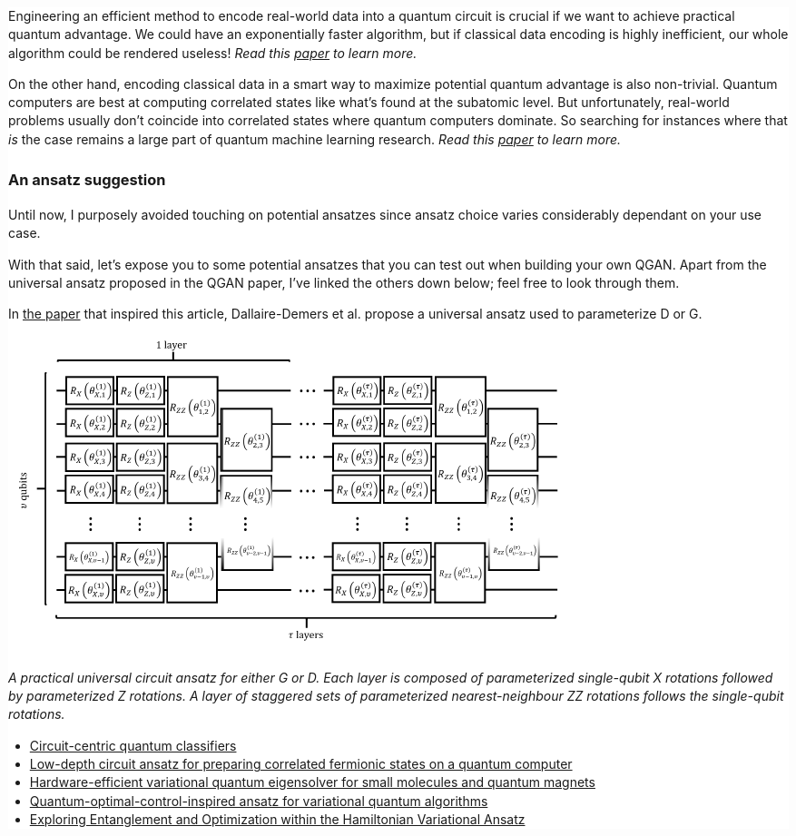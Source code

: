 Engineering an efficient method to encode real-world data into a quantum circuit is crucial if we want to achieve practical quantum advantage. We could have an exponentially faster algorithm, but if classical data encoding is highly inefficient, our whole algorithm could be rendered useless! _Read this_ [_paper_](https://arxiv.org/abs/2008.08605) _to learn more._

On the other hand, encoding classical data in a smart way to maximize potential quantum advantage is also non-trivial. Quantum computers are best at computing correlated states like what’s found at the subatomic level. But unfortunately, real-world problems usually don’t coincide into correlated states where quantum computers dominate. So searching for instances where that _is_ the case remains a large part of quantum machine learning research. _Read this_ [_paper_](https://www.nature.com/articles/s41534-019-0223-2) _to learn more._

### An ansatz suggestion

Until now, I purposely avoided touching on potential ansatzes since ansatz choice varies considerably dependant on your use case.

With that said, let’s expose you to some potential ansatzes that you can test out when building your own QGAN. Apart from the universal ansatz proposed in the QGAN paper, I’ve linked the others down below; feel free to look through them.

In [the paper](https://journals.aps.org/pra/abstract/10.1103/PhysRevA.98.012324) that inspired this article, Dallaire-Demers et al. propose a universal ansatz used to parameterize D or G.

![](./images/universal_ansatz.png)

_A practical universal circuit ansatz for either G or D. Each layer is composed of parameterized single-qubit X rotations followed by parameterized Z rotations. A layer of staggered sets of parameterized nearest-neighbour ZZ rotations follows the single-qubit rotations._

*   [Circuit-centric quantum classifiers](https://arxiv.org/abs/1804.00633)
*   [Low-depth circuit ansatz for preparing correlated fermionic states on a quantum computer](https://arxiv.org/abs/1801.01053)
*   [Hardware-efficient variational quantum eigensolver for small molecules and quantum magnets](https://www.nature.com/articles/nature23879)
*   [Quantum-optimal-control-inspired ansatz for variational quantum algorithms](https://arxiv.org/abs/2008.01098)
*   [Exploring Entanglement and Optimization within the Hamiltonian Variational Ansatz](https://journals.aps.org/prxquantum/abstract/10.1103/PRXQuantum.1.020319)
